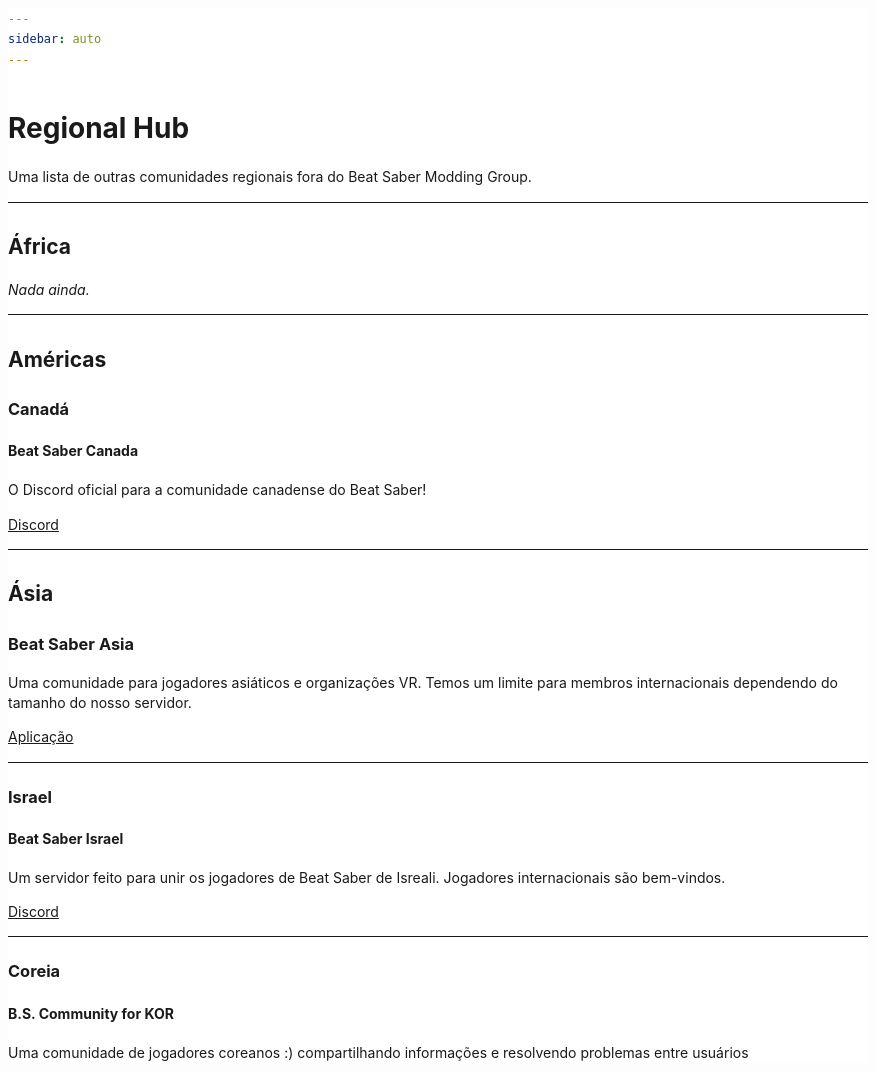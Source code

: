 ```yaml
---
sidebar: auto
---
```


# Regional Hub
Uma lista de outras comunidades regionais fora do Beat Saber Modding Group.

---

## África
*Nada ainda.*

---

## Américas

### Canadá

#### Beat Saber Canada
O Discord oficial para a comunidade canadense do Beat Saber!

[Discord](https://discord.gg/vvq7wX3)

---

## Ásia

### Beat Saber Asia
Uma comunidade para jogadores asiáticos e organizações VR. Temos um limite para membros internacionais dependendo do tamanho do nosso servidor.

[Aplicação](https://forms.gle/Ga3jWoCkugPBD6BZ6)

---

### Israel

#### Beat Saber Israel
Um servidor feito para unir os jogadores de Beat Saber de Isreali. Jogadores internacionais são bem-vindos.

[Discord](https://discord.gg/HHH7sK8)

---

### Coreia

#### B.S. Community for KOR
Uma comunidade de jogadores coreanos :) compartilhando informações e resolvendo problemas entre usuários
